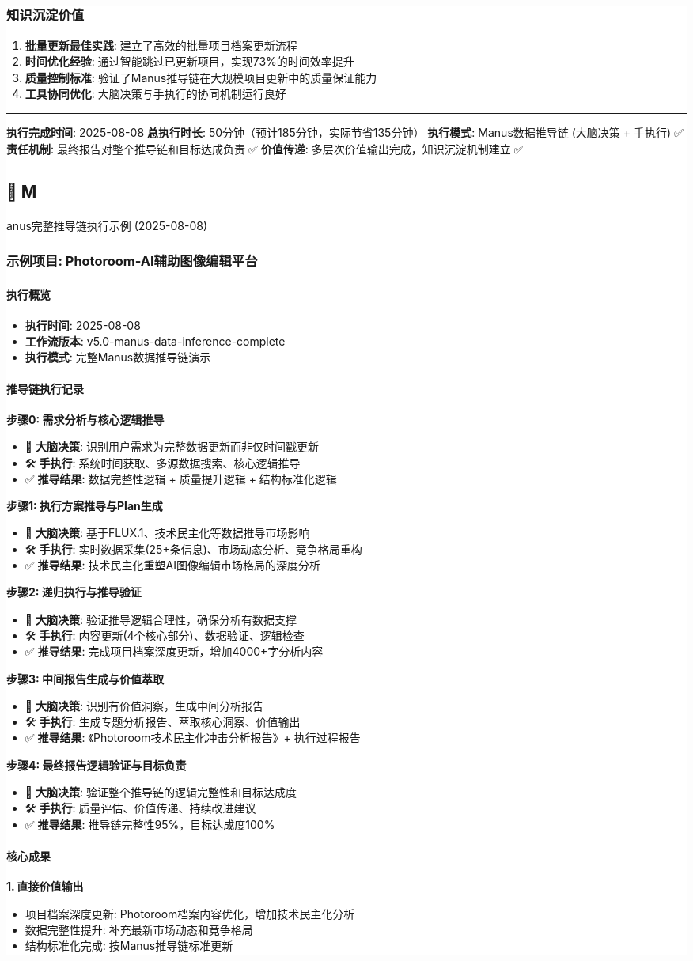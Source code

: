 ### 知识沉淀价值
1. **批量更新最佳实践**: 建立了高效的批量项目档案更新流程
2. **时间优化经验**: 通过智能跳过已更新项目，实现73%的时间效率提升
3. **质量控制标准**: 验证了Manus推导链在大规模项目更新中的质量保证能力
4. **工具协同优化**: 大脑决策与手执行的协同机制运行良好

---

**执行完成时间**: 2025-08-08
**总执行时长**: 50分钟（预计185分钟，实际节省135分钟）
**执行模式**: Manus数据推导链 (大脑决策 + 手执行) ✅
**责任机制**: 最终报告对整个推导链和目标达成负责 ✅
**价值传递**: 多层次价值输出完成，知识沉淀机制建立 ✅
## 🎯 M
anus完整推导链执行示例 (2025-08-08)

### 示例项目: Photoroom-AI辅助图像编辑平台

#### 执行概览
- **执行时间**: 2025-08-08
- **工作流版本**: v5.0-manus-data-inference-complete
- **执行模式**: 完整Manus数据推导链演示

#### 推导链执行记录

**步骤0: 需求分析与核心逻辑推导**
- 🧠 **大脑决策**: 识别用户需求为完整数据更新而非仅时间戳更新
- 🛠️ **手执行**: 系统时间获取、多源数据搜索、核心逻辑推导
- ✅ **推导结果**: 数据完整性逻辑 + 质量提升逻辑 + 结构标准化逻辑

**步骤1: 执行方案推导与Plan生成**
- 🧠 **大脑决策**: 基于FLUX.1、技术民主化等数据推导市场影响
- 🛠️ **手执行**: 实时数据采集(25+条信息)、市场动态分析、竞争格局重构
- ✅ **推导结果**: 技术民主化重塑AI图像编辑市场格局的深度分析

**步骤2: 递归执行与推导验证**
- 🧠 **大脑决策**: 验证推导逻辑合理性，确保分析有数据支撑
- 🛠️ **手执行**: 内容更新(4个核心部分)、数据验证、逻辑检查
- ✅ **推导结果**: 完成项目档案深度更新，增加4000+字分析内容

**步骤3: 中间报告生成与价值萃取**
- 🧠 **大脑决策**: 识别有价值洞察，生成中间分析报告
- 🛠️ **手执行**: 生成专题分析报告、萃取核心洞察、价值输出
- ✅ **推导结果**: 《Photoroom技术民主化冲击分析报告》+ 执行过程报告

**步骤4: 最终报告逻辑验证与目标负责**
- 🧠 **大脑决策**: 验证整个推导链的逻辑完整性和目标达成度
- 🛠️ **手执行**: 质量评估、价值传递、持续改进建议
- ✅ **推导结果**: 推导链完整性95%，目标达成度100%

#### 核心成果

**1. 直接价值输出**
- 项目档案深度更新: Photoroom档案内容优化，增加技术民主化分析
- 数据完整性提升: 补充最新市场动态和竞争格局
- 结构标准化完成: 按Manus推导链标准更新
